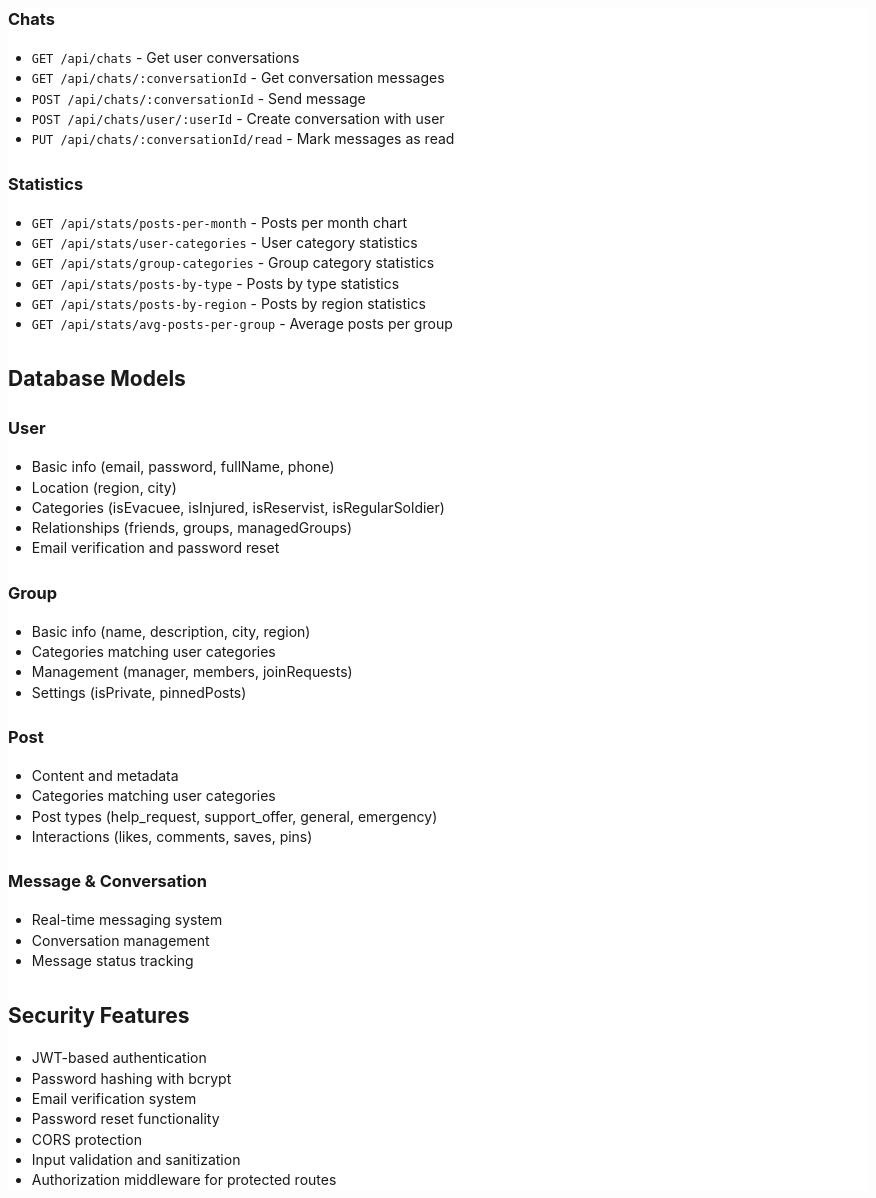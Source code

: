 ### Chats
- `GET /api/chats` - Get user conversations
- `GET /api/chats/:conversationId` - Get conversation messages
- `POST /api/chats/:conversationId` - Send message
- `POST /api/chats/user/:userId` - Create conversation with user
- `PUT /api/chats/:conversationId/read` - Mark messages as read

### Statistics
- `GET /api/stats/posts-per-month` - Posts per month chart
- `GET /api/stats/user-categories` - User category statistics
- `GET /api/stats/group-categories` - Group category statistics
- `GET /api/stats/posts-by-type` - Posts by type statistics
- `GET /api/stats/posts-by-region` - Posts by region statistics
- `GET /api/stats/avg-posts-per-group` - Average posts per group

## Database Models

### User
- Basic info (email, password, fullName, phone)
- Location (region, city)
- Categories (isEvacuee, isInjured, isReservist, isRegularSoldier)
- Relationships (friends, groups, managedGroups)
- Email verification and password reset

### Group
- Basic info (name, description, city, region)
- Categories matching user categories
- Management (manager, members, joinRequests)
- Settings (isPrivate, pinnedPosts)

### Post
- Content and metadata
- Categories matching user categories
- Post types (help_request, support_offer, general, emergency)
- Interactions (likes, comments, saves, pins)

### Message & Conversation
- Real-time messaging system
- Conversation management
- Message status tracking

## Security Features

- JWT-based authentication
- Password hashing with bcrypt
- Email verification system
- Password reset functionality
- CORS protection
- Input validation and sanitization
- Authorization middleware for protected routes
